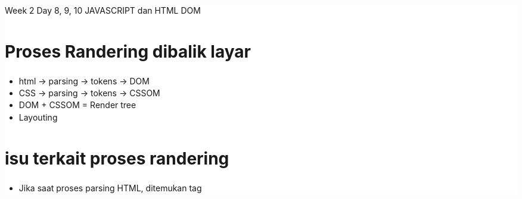

Week 2 Day 8, 9, 10
JAVASCRIPT dan HTML DOM
# Proses Randering dibalik layar
* html -> parsing -> tokens -> DOM
* CSS -> parsing -> tokens -> CSSOM
* DOM + CSSOM = Render tree
* Layouting

# isu terkait proses randering
* Jika saat proses parsing HTML, ditemukan tag <script>, secara default proses parsing akan dihentikan sampai script tersebut selesai diunduh dan dijalankan
* Jika script yang diunduh itu besar, ada jeda yang cukup lama antara halaman mulai dimuat sampai keluar tampilan

# Solusi isu terkait proses randering
* Taruh tag <script> eksternal sebelum tag penutup </body> - ini solusi paling umum agar dia mulai diproses setelah parsing HTML selesai.
* Taruh tag <script> sedini mungkin dan gunakan atribut async - atribut async akan membuat script tersebut diunduh tanpa menghentikan proses parsing dan dieksekusi seselesainya ia diunduh.
* Untuk script yang bergantung pada DOM, taruh tag <script> sedini mungkin, dan gunakan atribut defer - atribut defer akan membuat script tersebut diunduh tanpa menghentikan proses parsing dan dieksekusi seselesainya proses parsing selesai.

# Memanipulasi element HTML
# Mencari element HTML
getElementsByClassName akan ngereturn bentuk array; walaupun cuma ada 1 element dengan class itu Kalau bisa diulangin lagi penggunaan id dan class (id cuma boleh 1 element per page, class bisa beberapa sekaligus dan per element bisa beberapa class)
# Mengubah Konten Element
* Element.textContent
Element.textContent dapat kita gunakan untuk mengubah teks di dalam sebuah element
* Element.innerHTML
Element.innerHTML dapat kita gunakan untuk mengubah konten HTML di dalam sebuah element.
# Membuat Element HTML
.createElement() -> .textContext() untuk mengubah kontennya -> .appenChild() untuk menambahkan ke DOM
# Interaksi user (Event)
User experience itu bersifat dua arah:  selain menampilkan element HTML, halaman web juga harus bisa menangkap interaksi user
# HTML DOM Event
Focus, change, hover, click, blur, submit, scroll
